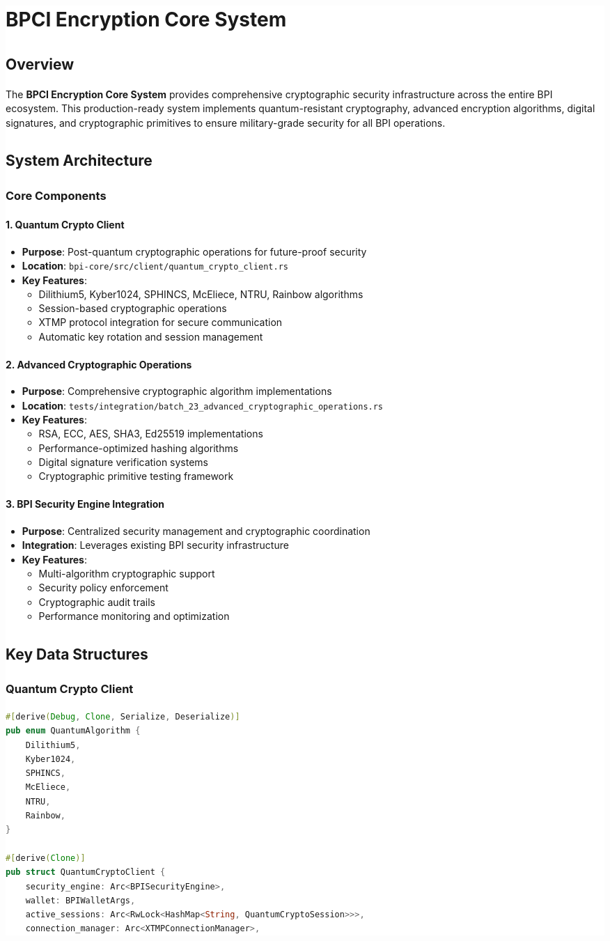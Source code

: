 # BPCI Encryption Core System

## Overview

The **BPCI Encryption Core System** provides comprehensive cryptographic security infrastructure across the entire BPI ecosystem. This production-ready system implements quantum-resistant cryptography, advanced encryption algorithms, digital signatures, and cryptographic primitives to ensure military-grade security for all BPI operations.

## System Architecture

### Core Components

#### 1. **Quantum Crypto Client**
- **Purpose**: Post-quantum cryptographic operations for future-proof security
- **Location**: `bpi-core/src/client/quantum_crypto_client.rs`
- **Key Features**:
  - Dilithium5, Kyber1024, SPHINCS, McEliece, NTRU, Rainbow algorithms
  - Session-based cryptographic operations
  - XTMP protocol integration for secure communication
  - Automatic key rotation and session management

#### 2. **Advanced Cryptographic Operations**
- **Purpose**: Comprehensive cryptographic algorithm implementations
- **Location**: `tests/integration/batch_23_advanced_cryptographic_operations.rs`
- **Key Features**:
  - RSA, ECC, AES, SHA3, Ed25519 implementations
  - Performance-optimized hashing algorithms
  - Digital signature verification systems
  - Cryptographic primitive testing framework

#### 3. **BPI Security Engine Integration**
- **Purpose**: Centralized security management and cryptographic coordination
- **Integration**: Leverages existing BPI security infrastructure
- **Key Features**:
  - Multi-algorithm cryptographic support
  - Security policy enforcement
  - Cryptographic audit trails
  - Performance monitoring and optimization

## Key Data Structures

### Quantum Crypto Client

```rust
#[derive(Debug, Clone, Serialize, Deserialize)]
pub enum QuantumAlgorithm {
    Dilithium5,
    Kyber1024,
    SPHINCS,
    McEliece,
    NTRU,
    Rainbow,
}

#[derive(Clone)]
pub struct QuantumCryptoClient {
    security_engine: Arc<BPISecurityEngine>,
    wallet: BPIWalletArgs,
    active_sessions: Arc<RwLock<HashMap<String, QuantumCryptoSession>>>,
    connection_manager: Arc<XTMPConnectionManager>,
```